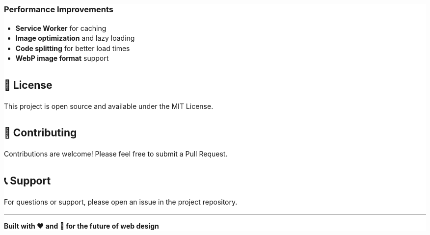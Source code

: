 ### Performance Improvements
- **Service Worker** for caching
- **Image optimization** and lazy loading
- **Code splitting** for better load times
- **WebP image format** support

## 📄 License

This project is open source and available under the MIT License.

## 🤝 Contributing

Contributions are welcome! Please feel free to submit a Pull Request.

## 📞 Support

For questions or support, please open an issue in the project repository.

---

**Built with ❤️ and 🧠 for the future of web design** 